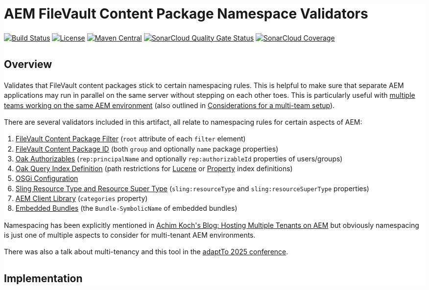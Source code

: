# AEM FileVault Content Package Namespace Validators

[![Build Status](https://img.shields.io/github/actions/workflow/status/Netcentric/aem-content-package-namespace-validators/maven.yml?branch=main)](https://github.com/Netcentric/aem-content-package-namespace-validators/actions)
[![License](https://img.shields.io/badge/License-EPL%202.0-red.svg)](https://opensource.org/licenses/EPL-2.0)
[![Maven Central](https://img.shields.io/maven-central/v/biz.netcentric.filevault.validator/aem-content-package-namespace-validators)](https://central.sonatype.com/artifact/biz.netcentric.filevault.validator/aem-content-package-namespace-validators)
[![SonarCloud Quality Gate Status](https://sonarcloud.io/api/project_badges/measure?project=Netcentric_aem-content-package-namespace-validators&metric=alert_status)](https://sonarcloud.io/summary/new_code?id=Netcentric_aem-content-package-namespace-validators)
[![SonarCloud Coverage](https://sonarcloud.io/api/project_badges/measure?project=Netcentric_aem-content-package-namespace-validators&metric=coverage)](https://sonarcloud.io/summary/new_code?id=Netcentric_aem-content-package-namespace-validators)

## Overview

Validates that FileVault content packages stick to certain namespacing rules. This is helpful to make sure that separate AEM applications may run in parallel on the same server without stepping on each other toes. This is particularly useful with [multiple teams working on the same AEM environment](https://experienceleague.adobe.com/en/docs/experience-manager-learn/assets/deployment/multitenancy-concurrent-article-understand) (also outlined in [Considerations for a multi-team setup](https://experienceleague.adobe.com/en/docs/experience-manager-cloud-service/content/implementing/using-cloud-manager/managing-code/enterprise-team-dev-setup#considerations)).

There are several validators included in this artifact, all relate to namespacing rules for certain aspects of AEM:

1. [FileVault Content Package Filter][filevault-workspace-filter] (`root` attribute of each `filter` element)
1. [FileVault Content Package ID][filevault-package-id] (both `group` and optionally `name` package properties)
1. [Oak Authorizables][oak-authorizables] (`rep:principalName` and optionally `rep:authorizableId` properties of users/groups)
1. [Oak Query Index Definition][oakindex] (path restrictions for [Lucene][oakindex-lucene-pathrestrictions] or [Property][oakindex-property-pathrestrictions] index definitions)
1. [OSGi Configuration][osgi-installer-configurations]
1. [Sling Resource Type and Resource Super Type][sling-resource-type] (`sling:resourceType` and `sling:resourceSuperType` properties)
1. [AEM Client Library][aem-clientlibrary] (`categories` property)
1. [Embedded Bundles][embedded] (the `Bundle-SymbolicName` of embedded bundles)

Namespacing has been explicitly mentioned in [Achim Koch's Blog: Hosting Multiple Tenants on AEM](https://blog.developer.adobe.com/hosting-multiple-tenants-on-aem-815c8ed0c9f9) but obviously namespacing is just one of multiple aspects to consider for multi-tenant AEM environments.

There was also a talk about multi-tenancy and this tool in the [adaptTo 2025 conference](https://adapt.to/2025/schedule/multi-tenancy-and-multi-team-development-in-aem).

## Implementation


[aemanalyser-maven-plugin]: https://github.com/adobe/aemanalyser-maven-plugin/tree/main/aemanalyser-maven-plugin
[filevault-validation]: https://jackrabbit.apache.org/filevault/validation.html
[filevault-p-m-p]: https://jackrabbit.apache.org/filevault-package-maven-plugin/index.html
[filevault-workspace-filter]: https://jackrabbit.apache.org/filevault/filter.html
[oakindex]: https://jackrabbit.apache.org/oak/docs/query/indexing.html#index-defnitions
[oakindex-lucene-pathrestrictions]: https://jackrabbit.apache.org/oak/docs/query/lucene.html#path-restrictions
[oakindex-property-pathrestrictions]: https://jackrabbit.apache.org/oak/docs/query/property-index.html
[aem-clientlibrary]: https://experienceleague.adobe.com/en/docs/experience-manager-cloud-service/content/implementing/developing/full-stack/clientlibs#clientlib-folders
[osgi-installer-configurations]: https://sling.apache.org/documentation/bundles/configuration-installer-factory.html#applying-of-configurations
[filevault-package-id]: https://jackrabbit.apache.org/filevault/properties.html
[sling-resource-type]: https://sling.apache.org/documentation/the-sling-engine/resources.html#resource-types
[oak-authorizables]: https://jackrabbit.apache.org/oak/docs/security/user/default.html#representation-in-the-repository
[embedded]: https://jackrabbit.apache.org/filevault-package-maven-plugin/osgi.html#bundles-and-configurations